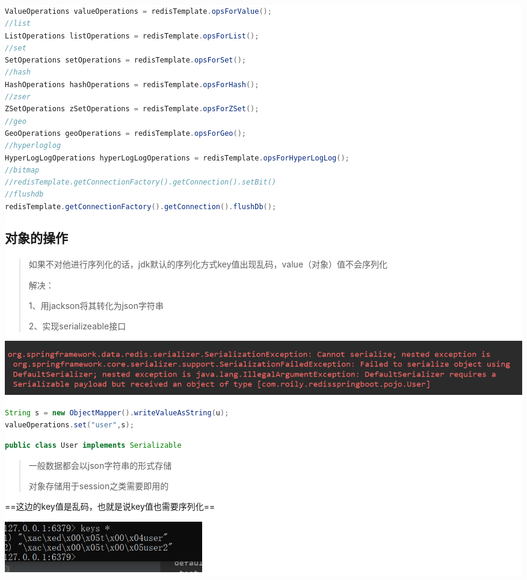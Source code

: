 ```java
ValueOperations valueOperations = redisTemplate.opsForValue();
//list
ListOperations listOperations = redisTemplate.opsForList();
//set
SetOperations setOperations = redisTemplate.opsForSet();
//hash
HashOperations hashOperations = redisTemplate.opsForHash();
//zser
ZSetOperations zSetOperations = redisTemplate.opsForZSet();
//geo
GeoOperations geoOperations = redisTemplate.opsForGeo();
//hyperloglog
HyperLogLogOperations hyperLogLogOperations = redisTemplate.opsForHyperLogLog();
//bitmap
//redisTemplate.getConnectionFactory().getConnection().setBit()
//flushdb
redisTemplate.getConnectionFactory().getConnection().flushDb();
```

## 对象的操作

> 如果不对他进行序列化的话，jdk默认的序列化方式key值出现乱码，value（对象）值不会序列化
>
> 解决：
>
> 1、用jackson将其转化为json字符串
>
> 2、实现serializeable接口

![image-20211228215419450](redis.assets\image-20211228215419450.png)

```java
String s = new ObjectMapper().writeValueAsString(u);
valueOperations.set("user",s);
```

```java
public class User implements Serializable
```

> 一般数据都会以json字符串的形式存储
>
> 对象存储用于session之类需要即用的

==这边的key值是乱码，也就是说key值也需要序列化==

<img src="redis.assets\image-20211228222200555.png" alt="image-20211228222200555" style="zoom:67%;" />
